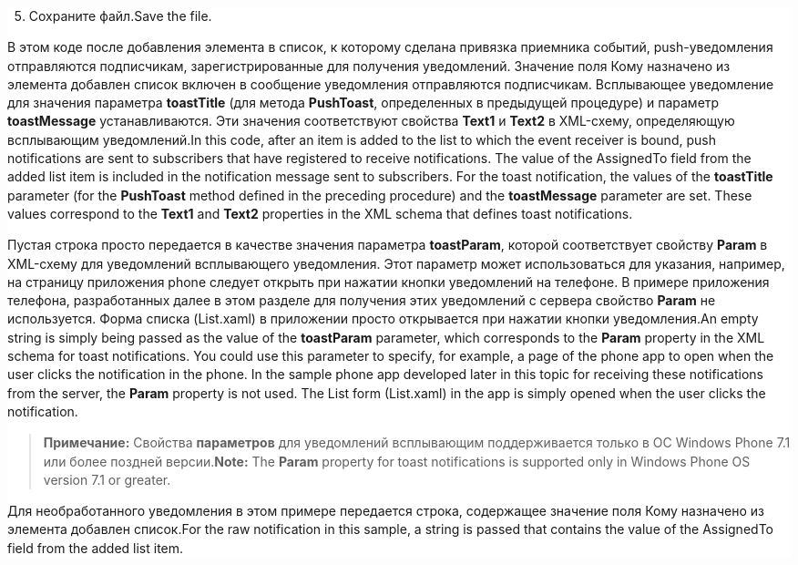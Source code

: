 5. <span data-ttu-id="c2d13-154">Сохраните файл.</span><span class="sxs-lookup"><span data-stu-id="c2d13-154">Save the file.</span></span>
    
  
<span data-ttu-id="c2d13-p112">В этом коде после добавления элемента в список, к которому сделана привязка приемника событий, push-уведомления отправляются подписчикам, зарегистрированные для получения уведомлений. Значение поля Кому назначено из элемента добавлен список включен в сообщение уведомления отправляются подписчикам. Всплывающее уведомление для значения параметра **toastTitle** (для метода **PushToast**, определенных в предыдущей процедуре) и параметр **toastMessage** устанавливаются. Эти значения соответствуют свойства **Text1** и **Text2** в XML-схему, определяющую всплывающим уведомлений.</span><span class="sxs-lookup"><span data-stu-id="c2d13-p112">In this code, after an item is added to the list to which the event receiver is bound, push notifications are sent to subscribers that have registered to receive notifications. The value of the AssignedTo field from the added list item is included in the notification message sent to subscribers. For the toast notification, the values of the **toastTitle** parameter (for the **PushToast** method defined in the preceding procedure) and the **toastMessage** parameter are set. These values correspond to the **Text1** and **Text2** properties in the XML schema that defines toast notifications.</span></span>
  
    
    
<span data-ttu-id="c2d13-p113">Пустая строка просто передается в качестве значения параметра **toastParam**, которой соответствует свойству **Param** в XML-схему для уведомлений всплывающего уведомления. Этот параметр может использоваться для указания, например, на страницу приложения phone следует открыть при нажатии кнопки уведомлений на телефоне. В примере приложения телефона, разработанных далее в этом разделе для получения этих уведомлений с сервера свойство **Param** не используется. Форма списка (List.xaml) в приложении просто открывается при нажатии кнопки уведомления.</span><span class="sxs-lookup"><span data-stu-id="c2d13-p113">An empty string is simply being passed as the value of the **toastParam** parameter, which corresponds to the **Param** property in the XML schema for toast notifications. You could use this parameter to specify, for example, a page of the phone app to open when the user clicks the notification in the phone. In the sample phone app developed later in this topic for receiving these notifications from the server, the **Param** property is not used. The List form (List.xaml) in the app is simply opened when the user clicks the notification.</span></span>
  
    
    

> <span data-ttu-id="c2d13-163">**Примечание:** Свойства **параметров** для уведомлений всплывающим поддерживается только в ОС Windows Phone 7.1 или более поздней версии.</span><span class="sxs-lookup"><span data-stu-id="c2d13-163">**Note:** The **Param** property for toast notifications is supported only in Windows Phone OS version 7.1 or greater.</span></span>
  
    
    

<span data-ttu-id="c2d13-164">Для необработанного уведомления в этом примере передается строка, содержащее значение поля Кому назначено из элемента добавлен список.</span><span class="sxs-lookup"><span data-stu-id="c2d13-164">For the raw notification in this sample, a string is passed that contains the value of the AssignedTo field from the added list item.</span></span>
  
    
    